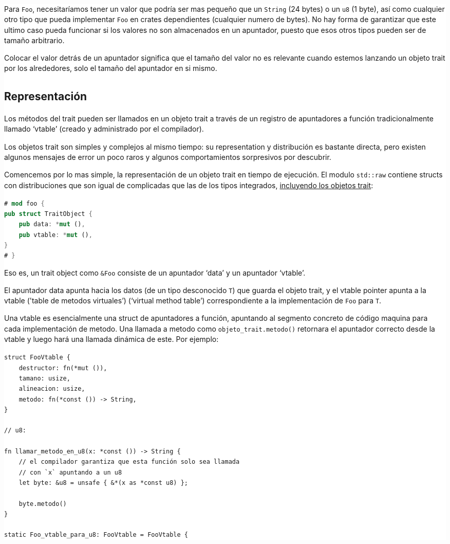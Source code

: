 Para `Foo`, necesitaríamos tener un valor que podría ser mas pequeño que un
`String` (24 bytes) o un `u8` (1 byte), así como cualquier otro tipo que pueda
implementar `Foo` en crates dependientes (cualquier numero de bytes). No hay
forma de garantizar que este ultimo caso pueda funcionar si los valores no son
almacenados en un apuntador, puesto que esos otros tipos pueden ser de tamaño
arbitrario.

Colocar el valor detrás de un apuntador significa que el tamaño del valor no es
relevante cuando estemos lanzando un objeto trait por los alrededores, solo el
tamaño del apuntador en si mismo.

## Representación

Los métodos del trait pueden ser llamados en un objeto trait a través de un
registro de apuntadores a función tradicionalmente llamado ‘vtable’ (creado y
administrado por el compilador).

Los objetos trait son simples y complejos al mismo tiempo: su representation y
distribución es bastante directa, pero existen algunos mensajes de error un poco
raros y algunos comportamientos sorpresivos por descubrir.

Comencemos por lo mas simple, la representación de un objeto trait en tiempo de
ejecución. El modulo `std::raw` contiene structs con distribuciones que son
igual de complicadas que las de los tipos integrados, [incluyendo los objetos
trait][stdraw]:

```rust
# mod foo {
pub struct TraitObject {
    pub data: *mut (),
    pub vtable: *mut (),
}
# }
```

[stdraw]: ../std/raw/struct.TraitObject.html

Eso es, un trait object como `&Foo` consiste de un apuntador ‘data’ y un
apuntador ‘vtable’.

El apuntador data apunta hacia los datos (de un tipo desconocido `T`) que guarda
el objeto trait, y el vtable pointer apunta a la vtable ('table de metodos
virtuales’) (‘virtual method table’) correspondiente a la implementación de
`Foo` para `T`.

Una vtable es esencialmente una struct de apuntadores a función, apuntando al
segmento concreto de código maquina para cada implementación de metodo. Una
llamada a metodo como `objeto_trait.metodo()` retornara el apuntador correcto
desde la vtable y luego hará una llamada dinámica de este. Por ejemplo:

```rust,ignore
struct FooVtable {
    destructor: fn(*mut ()),
    tamano: usize,
    alineacion: usize,
    metodo: fn(*const ()) -> String,
}

// u8:

fn llamar_metodo_en_u8(x: *const ()) -> String {
    // el compilador garantiza que esta función solo sea llamada
    // con `x` apuntando a un u8
    let byte: &u8 = unsafe { &*(x as *const u8) };

    byte.metodo()
}

static Foo_vtable_para_u8: FooVtable = FooVtable {
```